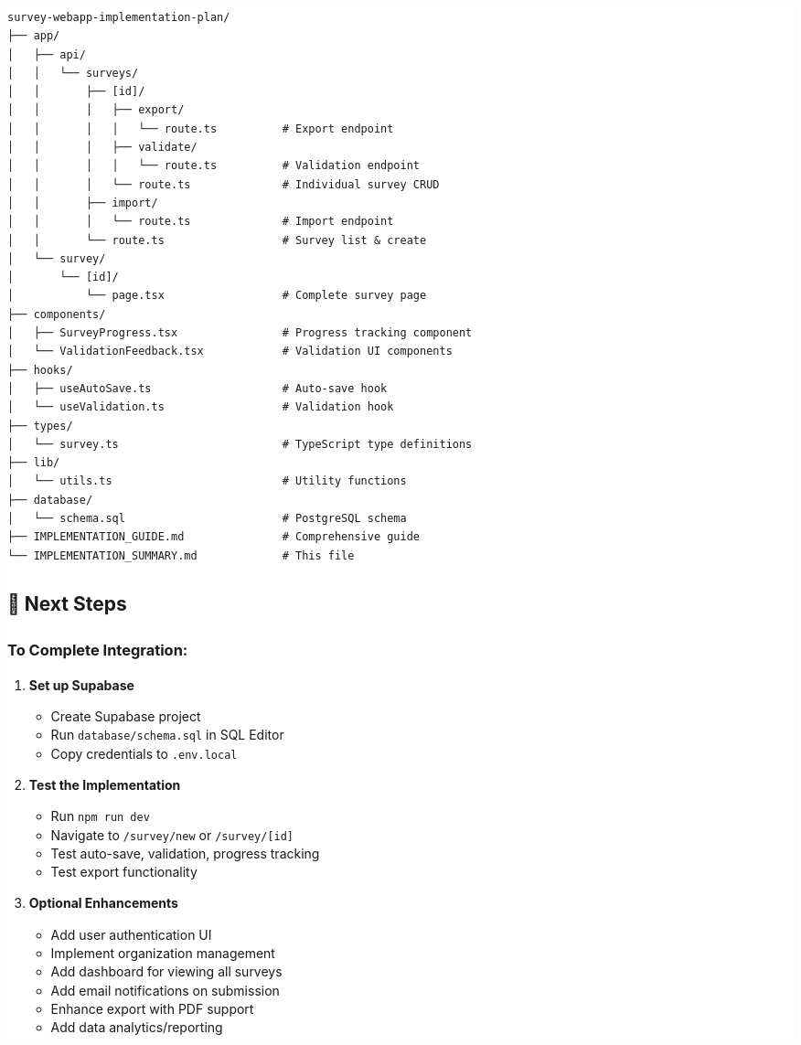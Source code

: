 ```
survey-webapp-implementation-plan/
├── app/
│   ├── api/
│   │   └── surveys/
│   │       ├── [id]/
│   │       │   ├── export/
│   │       │   │   └── route.ts          # Export endpoint
│   │       │   ├── validate/
│   │       │   │   └── route.ts          # Validation endpoint
│   │       │   └── route.ts              # Individual survey CRUD
│   │       ├── import/
│   │       │   └── route.ts              # Import endpoint
│   │       └── route.ts                  # Survey list & create
│   └── survey/
│       └── [id]/
│           └── page.tsx                  # Complete survey page
├── components/
│   ├── SurveyProgress.tsx                # Progress tracking component
│   └── ValidationFeedback.tsx            # Validation UI components
├── hooks/
│   ├── useAutoSave.ts                    # Auto-save hook
│   └── useValidation.ts                  # Validation hook
├── types/
│   └── survey.ts                         # TypeScript type definitions
├── lib/
│   └── utils.ts                          # Utility functions
├── database/
│   └── schema.sql                        # PostgreSQL schema
├── IMPLEMENTATION_GUIDE.md               # Comprehensive guide
└── IMPLEMENTATION_SUMMARY.md             # This file
```

## 🚀 Next Steps

### To Complete Integration:

1. **Set up Supabase**
   - Create Supabase project
   - Run `database/schema.sql` in SQL Editor
   - Copy credentials to `.env.local`

2. **Test the Implementation**
   - Run `npm run dev`
   - Navigate to `/survey/new` or `/survey/[id]`
   - Test auto-save, validation, progress tracking
   - Test export functionality

3. **Optional Enhancements**
   - Add user authentication UI
   - Implement organization management
   - Add dashboard for viewing all surveys
   - Add email notifications on submission
   - Enhance export with PDF support
   - Add data analytics/reporting

